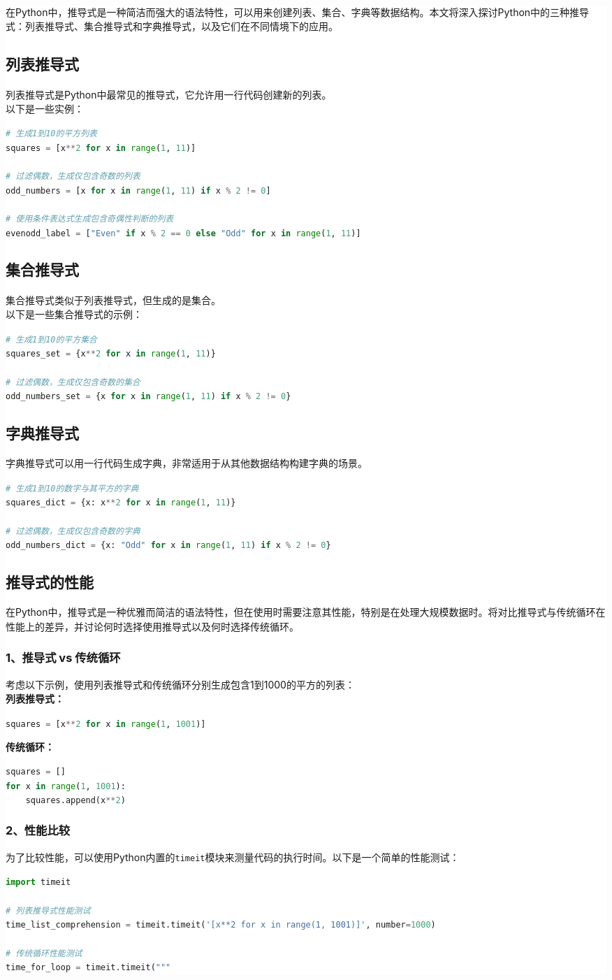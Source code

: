 在Python中，推导式是一种简洁而强大的语法特性，可以用来创建列表、集合、字典等数据结构。本文将深入探讨Python中的三种推导式：列表推导式、集合推导式和字典推导式，以及它们在不同情境下的应用。
<a name="FUuMn"></a>
## 列表推导式
列表推导式是Python中最常见的推导式，它允许用一行代码创建新的列表。<br />以下是一些实例：
```python
# 生成1到10的平方列表
squares = [x**2 for x in range(1, 11)]

# 过滤偶数，生成仅包含奇数的列表
odd_numbers = [x for x in range(1, 11) if x % 2 != 0]

# 使用条件表达式生成包含奇偶性判断的列表
evenodd_label = ["Even" if x % 2 == 0 else "Odd" for x in range(1, 11)]
```
<a name="Nj5Yf"></a>
## 集合推导式
集合推导式类似于列表推导式，但生成的是集合。<br />以下是一些集合推导式的示例：
```python
# 生成1到10的平方集合
squares_set = {x**2 for x in range(1, 11)}

# 过滤偶数，生成仅包含奇数的集合
odd_numbers_set = {x for x in range(1, 11) if x % 2 != 0}
```
<a name="yNGFH"></a>
## 字典推导式
字典推导式可以用一行代码生成字典，非常适用于从其他数据结构构建字典的场景。
```python
# 生成1到10的数字与其平方的字典
squares_dict = {x: x**2 for x in range(1, 11)}

# 过滤偶数，生成仅包含奇数的字典
odd_numbers_dict = {x: "Odd" for x in range(1, 11) if x % 2 != 0}
```
<a name="Vv4HW"></a>
## 推导式的性能
在Python中，推导式是一种优雅而简洁的语法特性，但在使用时需要注意其性能，特别是在处理大规模数据时。将对比推导式与传统循环在性能上的差异，并讨论何时选择使用推导式以及何时选择传统循环。
<a name="hEPxz"></a>
### 1、推导式 vs 传统循环
考虑以下示例，使用列表推导式和传统循环分别生成包含1到1000的平方的列表：<br />**列表推导式：**
```python
squares = [x**2 for x in range(1, 1001)]
```
**传统循环：**
```python
squares = []
for x in range(1, 1001):
    squares.append(x**2)
```
<a name="MiURW"></a>
### 2、性能比较
为了比较性能，可以使用Python内置的`timeit`模块来测量代码的执行时间。以下是一个简单的性能测试：
```python
import timeit

# 列表推导式性能测试
time_list_comprehension = timeit.timeit('[x**2 for x in range(1, 1001)]', number=1000)

# 传统循环性能测试
time_for_loop = timeit.timeit("""
```